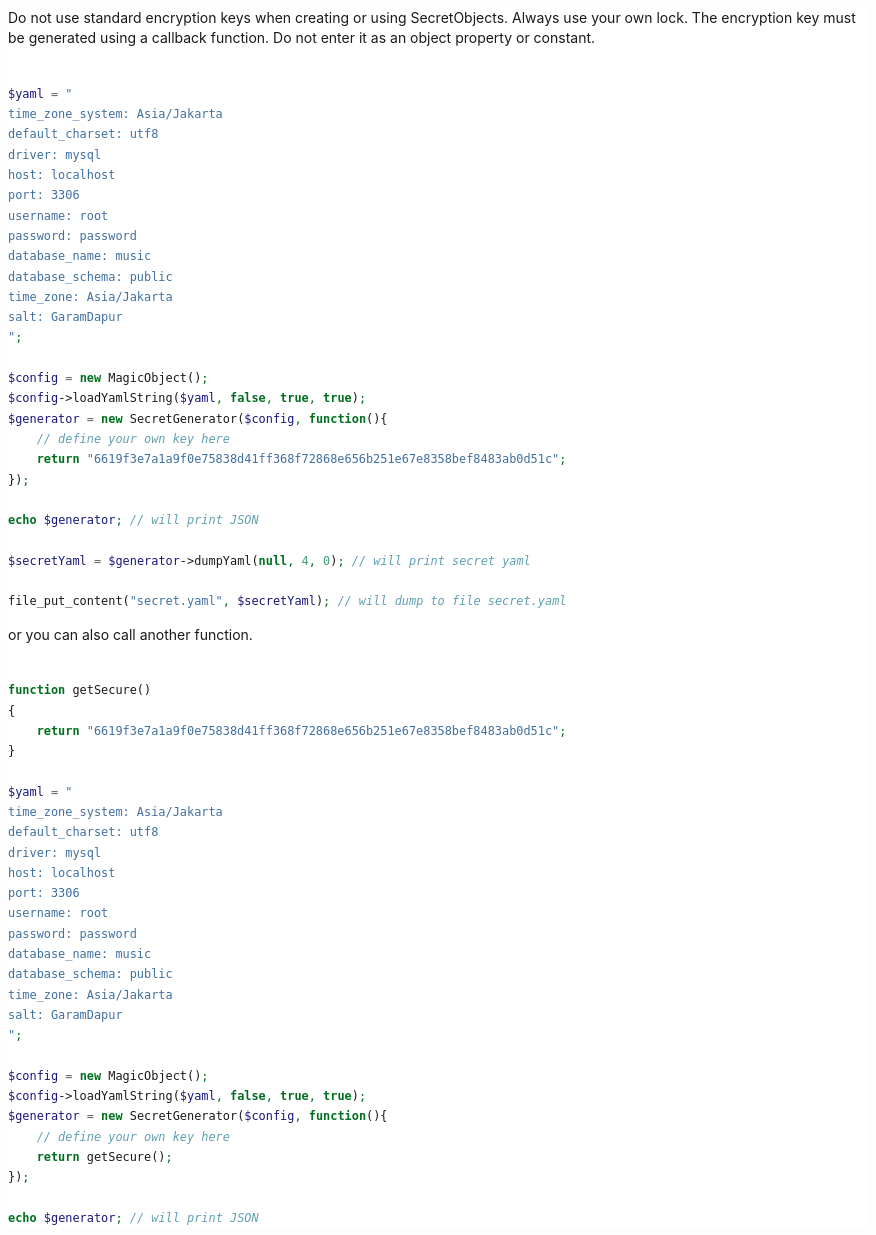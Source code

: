 Do not use standard encryption keys when creating or using SecretObjects. Always use your own lock. The encryption key must be generated using a callback function. Do not enter it as an object property or constant.

```php

$yaml = "  
time_zone_system: Asia/Jakarta
default_charset: utf8
driver: mysql
host: localhost
port: 3306
username: root
password: password
database_name: music
database_schema: public
time_zone: Asia/Jakarta
salt: GaramDapur
";

$config = new MagicObject();
$config->loadYamlString($yaml, false, true, true);
$generator = new SecretGenerator($config, function(){
	// define your own key here
	return "6619f3e7a1a9f0e75838d41ff368f72868e656b251e67e8358bef8483ab0d51c";
});

echo $generator; // will print JSON

$secretYaml = $generator->dumpYaml(null, 4, 0); // will print secret yaml

file_put_content("secret.yaml", $secretYaml); // will dump to file secret.yaml
```

or you can also call another function. 

```php

function getSecure()
{
	return "6619f3e7a1a9f0e75838d41ff368f72868e656b251e67e8358bef8483ab0d51c";
}

$yaml = "  
time_zone_system: Asia/Jakarta
default_charset: utf8
driver: mysql
host: localhost
port: 3306
username: root
password: password
database_name: music
database_schema: public
time_zone: Asia/Jakarta
salt: GaramDapur
";

$config = new MagicObject();
$config->loadYamlString($yaml, false, true, true);
$generator = new SecretGenerator($config, function(){
	// define your own key here
	return getSecure();
});

echo $generator; // will print JSON
```